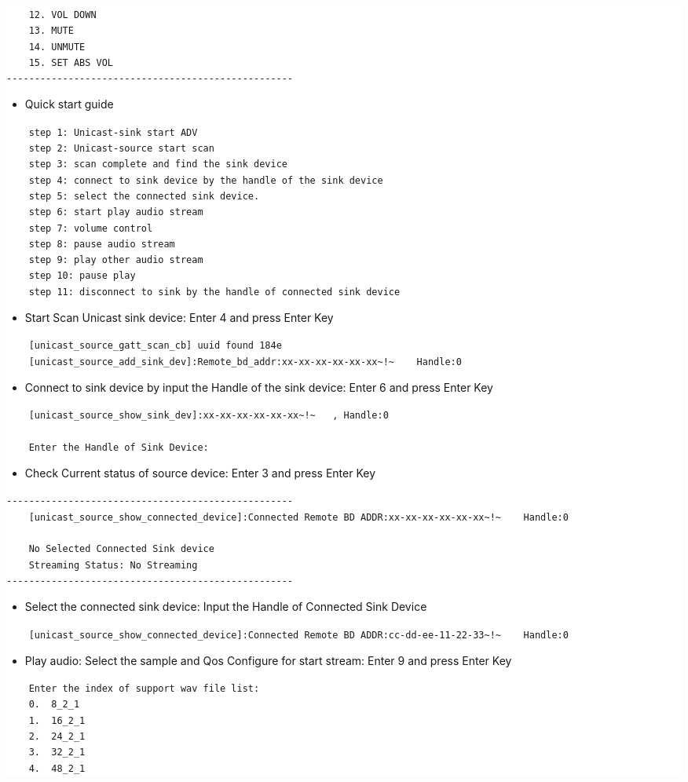 ```bash
    12.	VOL DOWN
    13.	MUTE
    14.	UNMUTE
    15.	SET ABS VOL
---------------------------------------------------
```

- Quick start guide
```bash
    step 1: Unicast-sink start ADV
    step 2: Unicast-source start scan
    step 3: scan complete and find the sink device 
    step 4: connect to sink device by the handle of the sink device
    step 5: select the connected sink device.
    step 6: start play audio stream
    step 7: volume control
    step 8: pause audio stream 
    step 9: play other audio stream
    step 10: pause play
    step 11: disconnect to sink by the handle of connected sink device 
```

- Start Scan Unicast sink device: Enter 4 and press Enter Key
```bash
    [unicast_source_gatt_scan_cb] uuid found 184e
    [unicast_source_add_sink_dev]:Remote_bd_addr:xx-xx-xx-xx-xx-xx~!~    Handle:0
```

- Connect to sink device by input the Handle of the sink device:  Enter 6 and press Enter Key
```bash
    [unicast_source_show_sink_dev]:xx-xx-xx-xx-xx-xx~!~   , Handle:0

    Enter the Handle of Sink Device:
```

- Check Current status of source device:  Enter 3 and press Enter Key 
```bash
---------------------------------------------------
    [unicast_source_show_connected_device]:Connected Remote BD ADDR:xx-xx-xx-xx-xx-xx~!~    Handle:0

    No Selected Connected Sink device
    Streaming Status: No Streaming
---------------------------------------------------
```

- Select the connected sink device: Input the Handle of Connected Sink Device
```bash
    [unicast_source_show_connected_device]:Connected Remote BD ADDR:cc-dd-ee-11-22-33~!~    Handle:0
```

- Play audio: Select the sample and Qos Configure for start stream: Enter 9 and press Enter Key 
```bash
    Enter the index of support wav file list:
    0.	8_2_1
    1.	16_2_1
    2.	24_2_1
    3.	32_2_1
    4.	48_2_1
```
